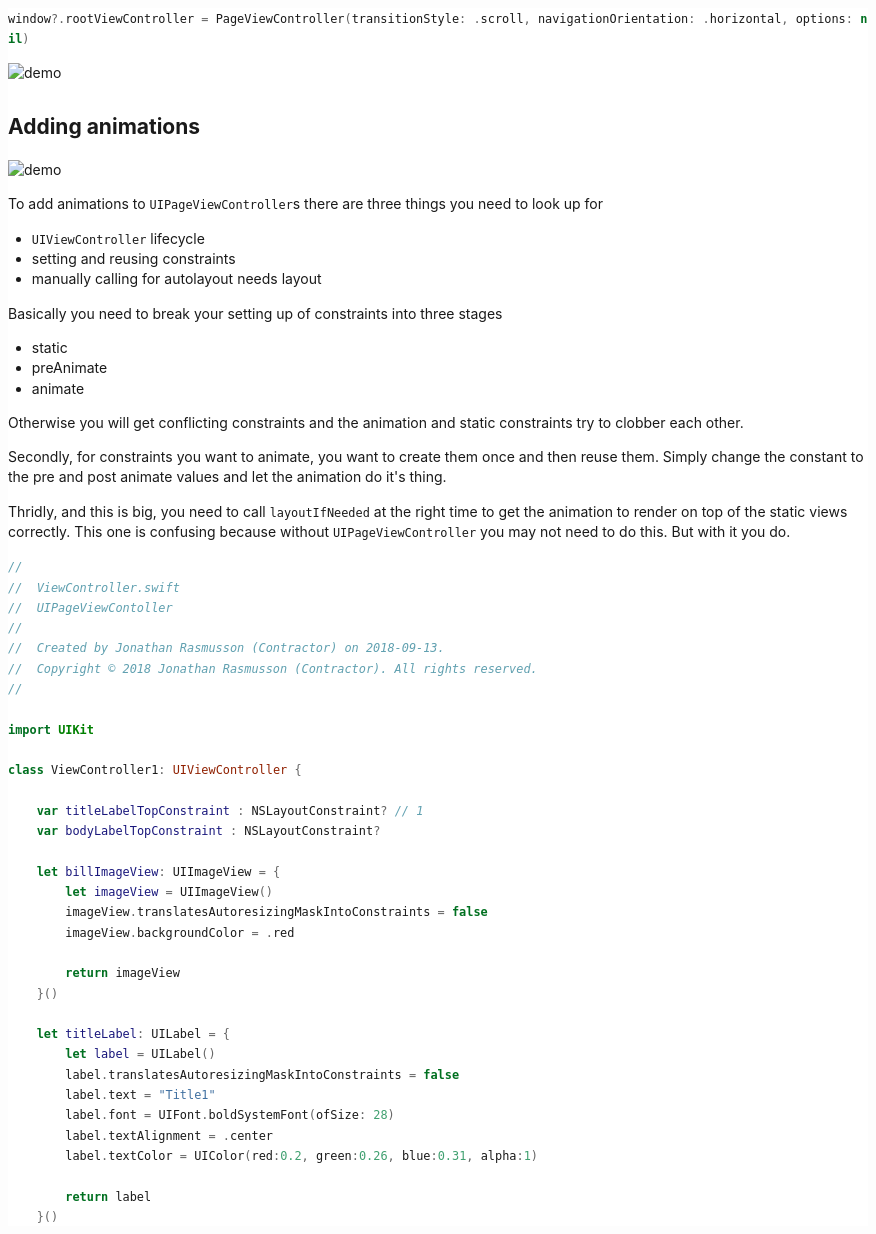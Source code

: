 ```swift
window?.rootViewController = PageViewController(transitionStyle: .scroll, navigationOrientation: .horizontal, options: nil)
```

![demo](https://github.com/jrasmusson/ios-starter-kit/blob/master/basics/UIPageViewController/images/scroll.gif)

## Adding animations

![demo](https://github.com/jrasmusson/ios-starter-kit/blob/master/basics/UIPageViewController/images/animated.gif)

To add animations to `UIPageViewController`s there are three things you need to look up for

- `UIViewController` lifecycle
- setting and reusing constraints
- manually calling for autolayout needs layout

Basically you need to break your setting up of constraints into three stages

- static
- preAnimate
- animate

Otherwise you will get conflicting constraints and the animation and static constraints try to clobber each other.

Secondly, for constraints you want to animate, you want to create them once and then reuse them. Simply change the constant to the pre and post animate values and let the animation do it's thing.

Thridly, and this is big, you need to call `layoutIfNeeded` at the right time to get the animation to render on top of the static views correctly. This one is confusing because without `UIPageViewController` you may not need to do this. But with it you do.

```swift
//
//  ViewController.swift
//  UIPageViewContoller
//
//  Created by Jonathan Rasmusson (Contractor) on 2018-09-13.
//  Copyright © 2018 Jonathan Rasmusson (Contractor). All rights reserved.
//

import UIKit

class ViewController1: UIViewController {

    var titleLabelTopConstraint : NSLayoutConstraint? // 1
    var bodyLabelTopConstraint : NSLayoutConstraint?

    let billImageView: UIImageView = {
        let imageView = UIImageView()
        imageView.translatesAutoresizingMaskIntoConstraints = false
        imageView.backgroundColor = .red

        return imageView
    }()

    let titleLabel: UILabel = {
        let label = UILabel()
        label.translatesAutoresizingMaskIntoConstraints = false
        label.text = "Title1"
        label.font = UIFont.boldSystemFont(ofSize: 28)
        label.textAlignment = .center
        label.textColor = UIColor(red:0.2, green:0.26, blue:0.31, alpha:1)

        return label
    }()
```